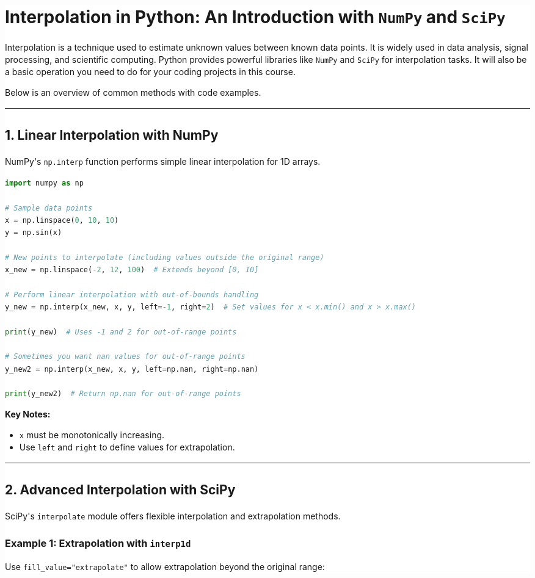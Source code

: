 
# Interpolation in Python: An Introduction with `NumPy` and  `SciPy`

Interpolation is a technique used to estimate unknown values between known data
points. It is widely used in data analysis, signal processing, and scientific 
computing. Python provides powerful libraries like `NumPy` and `SciPy` for 
interpolation tasks. It will also be a basic operation you need to do for your
coding projects in this course.

Below is an overview of common methods with code examples.

---

## 1. **Linear Interpolation with NumPy**
NumPy's `np.interp` function performs simple linear interpolation for 1D 
arrays.

```python
import numpy as np

# Sample data points
x = np.linspace(0, 10, 10)
y = np.sin(x)

# New points to interpolate (including values outside the original range)
x_new = np.linspace(-2, 12, 100)  # Extends beyond [0, 10]

# Perform linear interpolation with out-of-bounds handling
y_new = np.interp(x_new, x, y, left=-1, right=2)  # Set values for x < x.min() and x > x.max()

print(y_new)  # Uses -1 and 2 for out-of-range points

# Sometimes you want nan values for out-of-range points
y_new2 = np.interp(x_new, x, y, left=np.nan, right=np.nan)

print(y_new2)  # Return np.nan for out-of-range points
```

**Key Notes:**
- `x` must be monotonically increasing.
- Use `left` and `right` to define values for extrapolation.

---

## 2. **Advanced Interpolation with SciPy**
SciPy's `interpolate` module offers flexible interpolation and extrapolation 
methods.

### **Example 1: Extrapolation with `interp1d`**
Use `fill_value="extrapolate"` to allow extrapolation beyond the original range:
